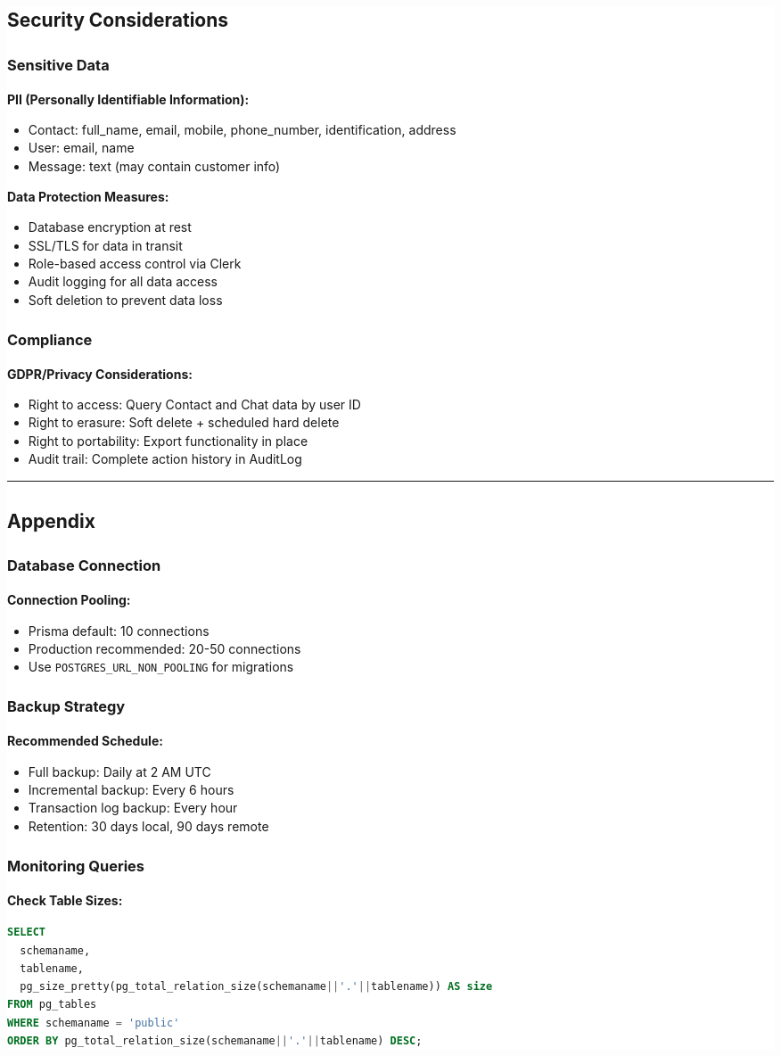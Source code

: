 ## Security Considerations

### Sensitive Data

**PII (Personally Identifiable Information):**
- Contact: full_name, email, mobile, phone_number, identification, address
- User: email, name
- Message: text (may contain customer info)

**Data Protection Measures:**
- Database encryption at rest
- SSL/TLS for data in transit
- Role-based access control via Clerk
- Audit logging for all data access
- Soft deletion to prevent data loss

### Compliance

**GDPR/Privacy Considerations:**
- Right to access: Query Contact and Chat data by user ID
- Right to erasure: Soft delete + scheduled hard delete
- Right to portability: Export functionality in place
- Audit trail: Complete action history in AuditLog

---

## Appendix

### Database Connection

**Connection Pooling:**
- Prisma default: 10 connections
- Production recommended: 20-50 connections
- Use `POSTGRES_URL_NON_POOLING` for migrations

### Backup Strategy

**Recommended Schedule:**
- Full backup: Daily at 2 AM UTC
- Incremental backup: Every 6 hours
- Transaction log backup: Every hour
- Retention: 30 days local, 90 days remote

### Monitoring Queries

**Check Table Sizes:**
```sql
SELECT
  schemaname,
  tablename,
  pg_size_pretty(pg_total_relation_size(schemaname||'.'||tablename)) AS size
FROM pg_tables
WHERE schemaname = 'public'
ORDER BY pg_total_relation_size(schemaname||'.'||tablename) DESC;
```

